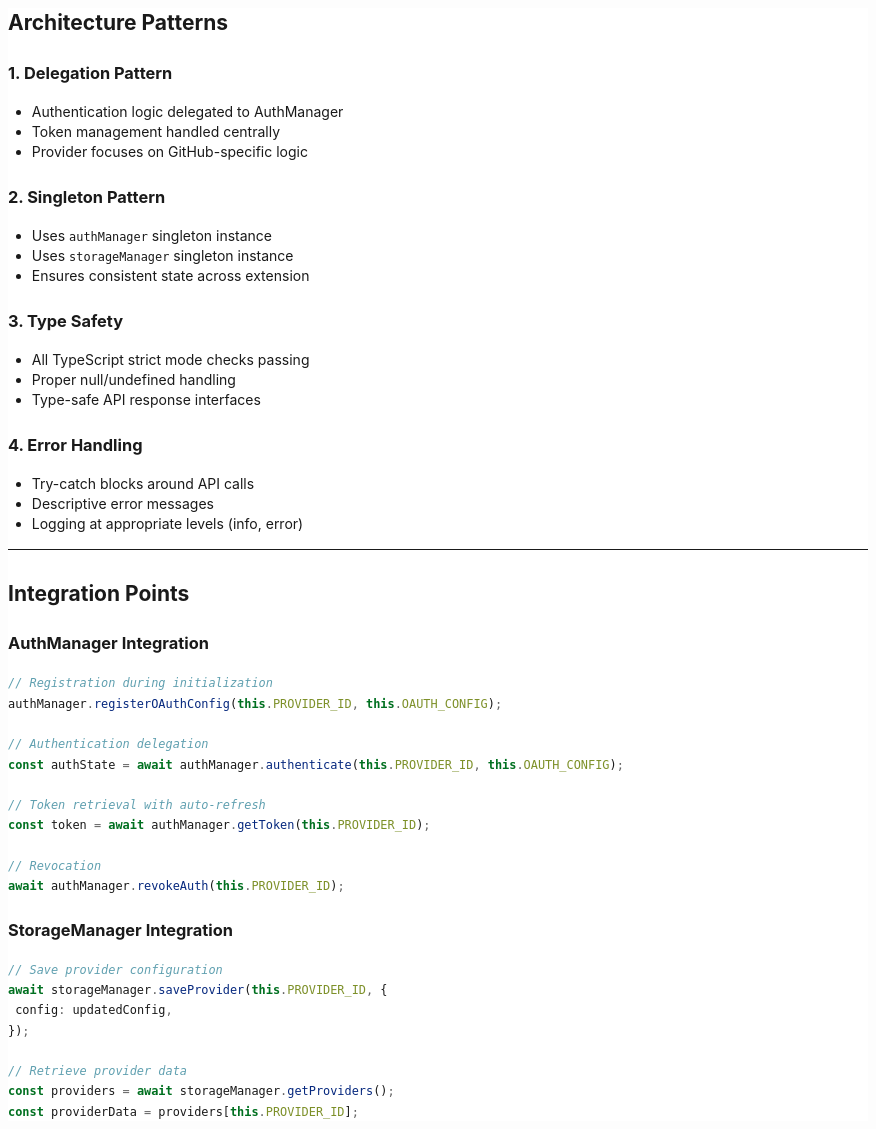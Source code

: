 ## Architecture Patterns

### 1. Delegation Pattern

- Authentication logic delegated to AuthManager
- Token management handled centrally
- Provider focuses on GitHub-specific logic

### 2. Singleton Pattern

- Uses `authManager` singleton instance
- Uses `storageManager` singleton instance
- Ensures consistent state across extension

### 3. Type Safety

- All TypeScript strict mode checks passing
- Proper null/undefined handling
- Type-safe API response interfaces

### 4. Error Handling

- Try-catch blocks around API calls
- Descriptive error messages
- Logging at appropriate levels (info, error)

---

## Integration Points

### AuthManager Integration

```typescript
// Registration during initialization
authManager.registerOAuthConfig(this.PROVIDER_ID, this.OAUTH_CONFIG);

// Authentication delegation
const authState = await authManager.authenticate(this.PROVIDER_ID, this.OAUTH_CONFIG);

// Token retrieval with auto-refresh
const token = await authManager.getToken(this.PROVIDER_ID);

// Revocation
await authManager.revokeAuth(this.PROVIDER_ID);
```

### StorageManager Integration

```typescript
// Save provider configuration
await storageManager.saveProvider(this.PROVIDER_ID, {
 config: updatedConfig,
});

// Retrieve provider data
const providers = await storageManager.getProviders();
const providerData = providers[this.PROVIDER_ID];
```
